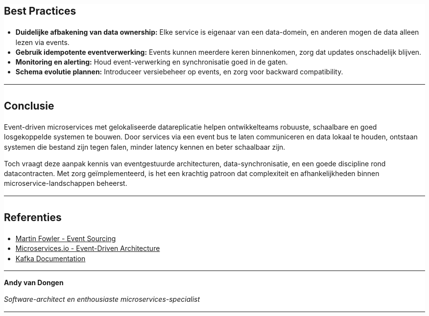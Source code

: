 
## Best Practices

- **Duidelijke afbakening van data ownership:** Elke service is eigenaar van een data-domein, en anderen mogen de data alleen lezen via events.
- **Gebruik idempotente eventverwerking:** Events kunnen meerdere keren binnenkomen, zorg dat updates onschadelijk blijven.
- **Monitoring en alerting:** Houd event-verwerking en synchronisatie goed in de gaten.
- **Schema evolutie plannen:** Introduceer versiebeheer op events, en zorg voor backward compatibility.

---

## Conclusie

Event-driven microservices met gelokaliseerde datareplicatie helpen ontwikkelteams robuuste, schaalbare en goed losgekoppelde systemen te bouwen. Door services via een event bus te laten communiceren en data lokaal te houden, ontstaan systemen die bestand zijn tegen falen, minder latency kennen en beter schaalbaar zijn.

Toch vraagt deze aanpak kennis van eventgestuurde architecturen, data-synchronisatie, en een goede discipline rond datacontracten. Met zorg geïmplementeerd, is het een krachtig patroon dat complexiteit en afhankelijkheden binnen microservice-landschappen beheerst.

---

## Referenties

- [Martin Fowler - Event Sourcing](https://martinfowler.com/eaaDev/EventSourcing.html)  
- [Microservices.io - Event-Driven Architecture](https://microservices.io/patterns/data/event-driven-architecture.html)  
- [Kafka Documentation](https://kafka.apache.org/documentation/)  

---

**Andy van Dongen**

*Software-architect en enthousiaste microservices-specialist*

---
